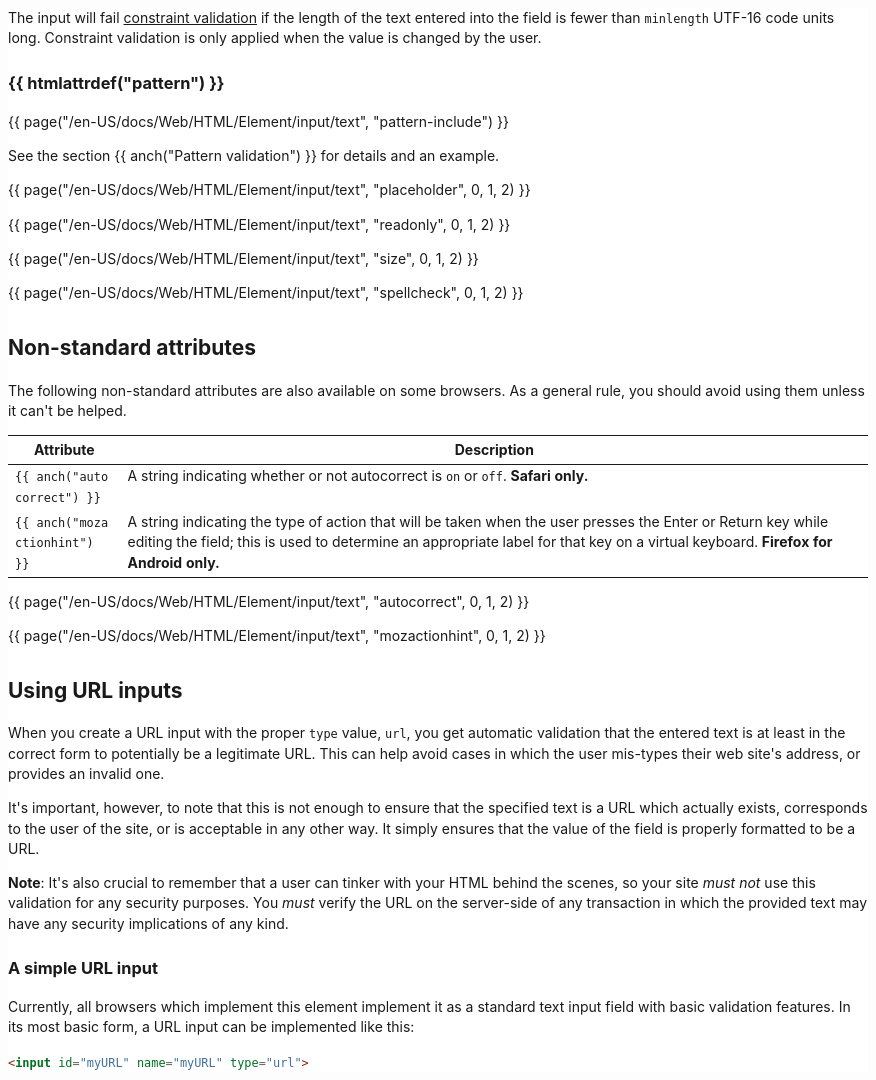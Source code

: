 The input will fail [constraint validation](/guide/html/html5/constraint_validation) if the length of the text entered into the field is fewer than `minlength` UTF-16 code units long. Constraint validation is only applied when the value is changed by the user.

### {{ htmlattrdef("pattern") }}

{{ page("/en-US/docs/Web/HTML/Element/input/text", "pattern-include") }}

See the section {{ anch("Pattern validation") }} for details and an example.

{{ page("/en-US/docs/Web/HTML/Element/input/text", "placeholder", 0, 1, 2) }}

{{ page("/en-US/docs/Web/HTML/Element/input/text", "readonly", 0, 1, 2) }}

{{ page("/en-US/docs/Web/HTML/Element/input/text", "size", 0, 1, 2) }}

{{ page("/en-US/docs/Web/HTML/Element/input/text", "spellcheck", 0, 1, 2) }}

## Non-standard attributes

The following non-standard attributes are also available on some browsers. As a general rule, you should avoid using them unless it can't be helped.

| Attribute | Description |
| --- | --- |
| `{{ anch("autocorrect") }}` | A string indicating whether or not autocorrect is `on` or `off`. **Safari only.** |
| `{{ anch("mozactionhint") }}` | A string indicating the type of action that will be taken when the user presses the Enter or Return key while editing the field; this is used to determine an appropriate label for that key on a virtual keyboard. **Firefox for Android only.** |

{{ page("/en-US/docs/Web/HTML/Element/input/text", "autocorrect", 0, 1, 2) }}

{{ page("/en-US/docs/Web/HTML/Element/input/text", "mozactionhint", 0, 1, 2) }}

## Using URL inputs

When you create a URL input with the proper `type` value, `url`, you get automatic validation that the entered text is at least in the correct form to potentially be a legitimate URL. This can help avoid cases in which the user mis-types their web site's address, or provides an invalid one.

It's important, however, to note that this is not enough to ensure that the specified text is a URL which actually exists, corresponds to the user of the site, or is acceptable in any other way. It simply ensures that the value of the field is properly formatted to be a URL.

**Note**: It's also crucial to remember that a user can tinker with your HTML behind the scenes, so your site _must not_ use this validation for any security purposes. You _must_ verify the URL on the server-side of any transaction in which the provided text may have any security implications of any kind.

### A simple URL input

Currently, all browsers which implement this element implement it as a standard text input field with basic validation features. In its most basic form, a URL input can be implemented like this:

```html
<input id="myURL" name="myURL" type="url">
```
